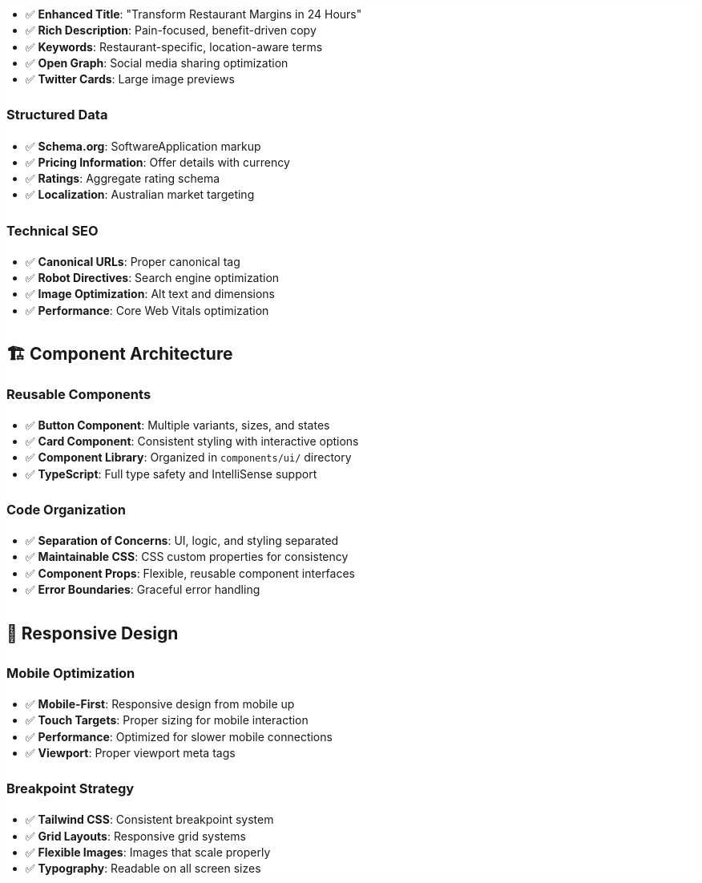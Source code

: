 - ✅ **Enhanced Title**: "Transform Restaurant Margins in 24 Hours"
- ✅ **Rich Description**: Pain-focused, benefit-driven copy
- ✅ **Keywords**: Restaurant-specific, location-aware terms
- ✅ **Open Graph**: Social media sharing optimization
- ✅ **Twitter Cards**: Large image previews

### **Structured Data**

- ✅ **Schema.org**: SoftwareApplication markup
- ✅ **Pricing Information**: Offer details with currency
- ✅ **Ratings**: Aggregate rating schema
- ✅ **Localization**: Australian market targeting

### **Technical SEO**

- ✅ **Canonical URLs**: Proper canonical tag
- ✅ **Robot Directives**: Search engine optimization
- ✅ **Image Optimization**: Alt text and dimensions
- ✅ **Performance**: Core Web Vitals optimization

## 🏗️ Component Architecture

### **Reusable Components**

- ✅ **Button Component**: Multiple variants, sizes, and states
- ✅ **Card Component**: Consistent styling with interactive options
- ✅ **Component Library**: Organized in `components/ui/` directory
- ✅ **TypeScript**: Full type safety and IntelliSense support

### **Code Organization**

- ✅ **Separation of Concerns**: UI, logic, and styling separated
- ✅ **Maintainable CSS**: CSS custom properties for consistency
- ✅ **Component Props**: Flexible, reusable component interfaces
- ✅ **Error Boundaries**: Graceful error handling

## 📱 Responsive Design

### **Mobile Optimization**

- ✅ **Mobile-First**: Responsive design from mobile up
- ✅ **Touch Targets**: Proper sizing for mobile interaction
- ✅ **Performance**: Optimized for slower mobile connections
- ✅ **Viewport**: Proper viewport meta tags

### **Breakpoint Strategy**

- ✅ **Tailwind CSS**: Consistent breakpoint system
- ✅ **Grid Layouts**: Responsive grid systems
- ✅ **Flexible Images**: Images that scale properly
- ✅ **Typography**: Readable on all screen sizes

